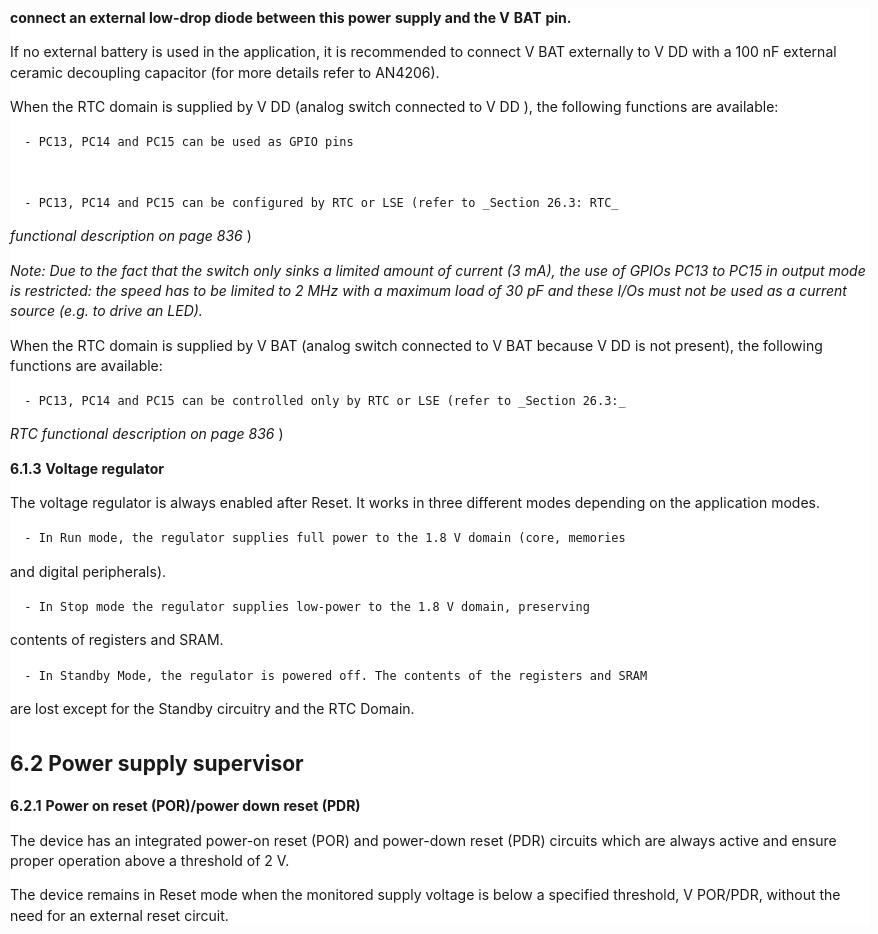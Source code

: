 
**connect an external low-drop diode between this power**
**supply and the V** **BAT** **pin.**


If no external battery is used in the application, it is recommended to connect V BAT
externally to V DD with a 100 nF external ceramic decoupling capacitor (for more details refer
to AN4206).


When the RTC domain is supplied by V DD (analog switch connected to V DD ), the following
functions are available:


      - PC13, PC14 and PC15 can be used as GPIO pins


      - PC13, PC14 and PC15 can be configured by RTC or LSE (refer to _Section 26.3: RTC_
_functional description on page 836_ )


_Note:_ _Due to the fact that the switch only sinks a limited amount of current (3 mA), the use of_
_GPIOs PC13 to PC15 in output mode is restricted: the speed has to be limited to 2 MHz with_
_a maximum load of 30 pF and these I/Os must not be used as a current source (e.g. to drive_
_an LED)._


When the RTC domain is supplied by V BAT (analog switch connected to V BAT because V DD
is not present), the following functions are available:


      - PC13, PC14 and PC15 can be controlled only by RTC or LSE (refer to _Section 26.3:_
_RTC functional description on page 836_ )


**6.1.3** **Voltage regulator**


The voltage regulator is always enabled after Reset. It works in three different modes
depending on the application modes.


      - In Run mode, the regulator supplies full power to the 1.8 V domain (core, memories
and digital peripherals).


      - In Stop mode the regulator supplies low-power to the 1.8 V domain, preserving
contents of registers and SRAM.


      - In Standby Mode, the regulator is powered off. The contents of the registers and SRAM
are lost except for the Standby circuitry and the RTC Domain.

## **6.2 Power supply supervisor**


**6.2.1** **Power on reset (POR)/power down reset (PDR)**


The device has an integrated power-on reset (POR) and power-down reset (PDR) circuits
which are always active and ensure proper operation above a threshold of 2 V.


The device remains in Reset mode when the monitored supply voltage is below a specified
threshold, V POR/PDR, without the need for an external reset circuit.
